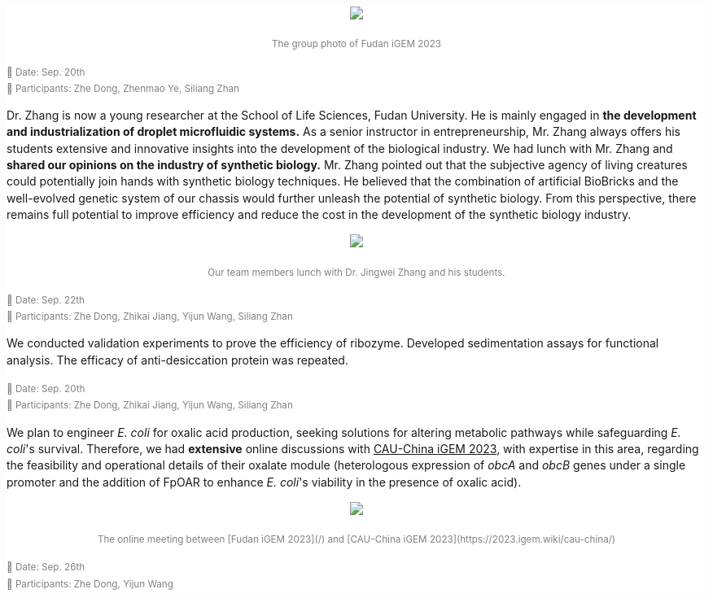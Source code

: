 <div style="text-align: center;">
	<img src="https://static.igem.wiki/teams/4765/wiki/notebook/grouppicture.jpg"
style='width:70%'>
	<br>
	<div>
		<p><small style="color: gray">The group photo of Fudan iGEM 2023</small></p>
	</div>
</div>

<p><small style="color: gray">📅 Date: Sep. 20th <br>👤 Participants: Zhe Dong, Zhenmao Ye, Siliang Zhan</small></p>

Dr. Zhang is now a young researcher at the School of Life Sciences, Fudan University. He is mainly engaged in **the development and industrialization of droplet microfluidic systems.** As a senior instructor in entrepreneurship, Mr. Zhang always offers his students extensive and innovative insights into the development of the biological industry. We had lunch with Mr. Zhang and **shared our opinions on the industry of synthetic biology.**  Mr. Zhang pointed out that the subjective agency of living creatures could potentially join hands with synthetic biology techniques.  He believed that the combination of artificial BioBricks and the well-evolved genetic system of our chassis would further unleash the potential of synthetic biology.  From this perspective, there remains full potential to improve efficiency and reduce the cost in the development of the synthetic biology industry.

<div style="text-align: center;">
	<img src="https://static.igem.wiki/teams/4765/wiki/notebook/zjw.jpg"
style='width:70%'>
	<br>
	<div>
		<p><small style="color: gray">Our team members lunch with Dr. Jingwei Zhang and his students.</small></p>
	</div>
</div>
<p><small style="color: gray">📅 Date: Sep. 22th<br>👤 Participants: Zhe Dong, Zhikai Jiang, Yijun Wang, Siliang Zhan</small></p>

We conducted validation experiments to prove the efficiency of ribozyme. Developed sedimentation assays for functional analysis. The efficacy of anti-desiccation protein was repeated.

<p><small style="color: gray">📅 Date: Sep. 20th<br>👤 Participants: Zhe Dong, Zhikai Jiang, Yijun Wang, Siliang Zhan</small></p>

We plan to engineer *E. coli* for oxalic acid production, seeking solutions for altering metabolic pathways while safeguarding *E. coli*'s survival. Therefore, we had **extensive** online discussions with [CAU-China iGEM 2023](https://2023.igem.wiki/cau-china/), with expertise in this area, regarding the feasibility and operational details of their oxalate module (heterologous expression of *obcA* and *obcB* genes under a single promoter and the addition of FpOAR to enhance *E. coli*'s viability in the presence of oxalic acid).

<div style="text-align: center;">
	<img src="https://static.igem.wiki/teams/4765/wiki/notebook/cau-tiny.png"
style='width:70%'>
	<br>
	<div>
		<p><small style="color: gray">The online meeting between [Fudan iGEM 2023](/) and [CAU-China iGEM 2023](https://2023.igem.wiki/cau-china/)</small></p>
	</div>
</div>
<p><small style="color: gray">📅 Date: Sep. 26th<br>👤 Participants: Zhe Dong, Yijun Wang</small></p>
